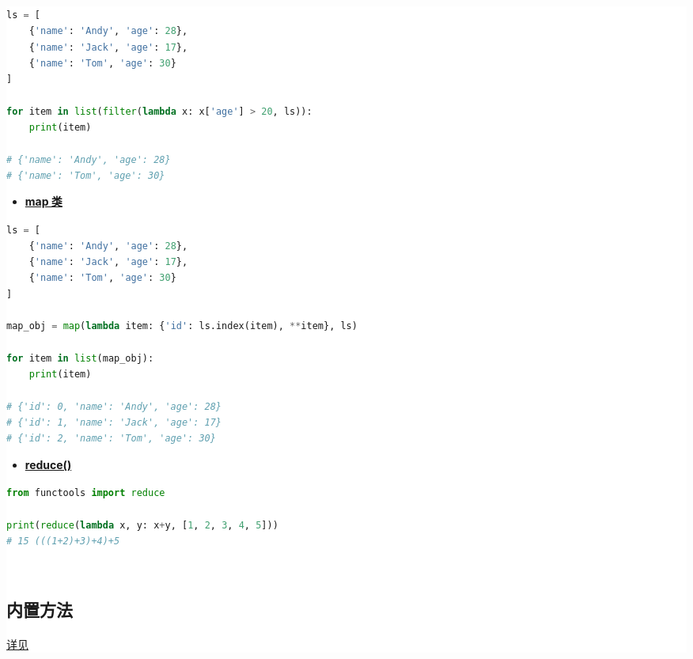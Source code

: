 ```python
ls = [
    {'name': 'Andy', 'age': 28},
    {'name': 'Jack', 'age': 17},
    {'name': 'Tom', 'age': 30}
]

for item in list(filter(lambda x: x['age'] > 20, ls)):
    print(item)

# {'name': 'Andy', 'age': 28}
# {'name': 'Tom', 'age': 30}
```

- **[map 类]()**

```python
ls = [
    {'name': 'Andy', 'age': 28},
    {'name': 'Jack', 'age': 17},
    {'name': 'Tom', 'age': 30}
]

map_obj = map(lambda item: {'id': ls.index(item), **item}, ls)

for item in list(map_obj):
    print(item)

# {'id': 0, 'name': 'Andy', 'age': 28}
# {'id': 1, 'name': 'Jack', 'age': 17}
# {'id': 2, 'name': 'Tom', 'age': 30}
```

- **[reduce()]()**

```python
from functools import reduce

print(reduce(lambda x, y: x+y, [1, 2, 3, 4, 5]))
# 15 (((1+2)+3)+4)+5
```

<br/>

## 内置方法

[详见](../APIs/Built-in_Functions.md)
